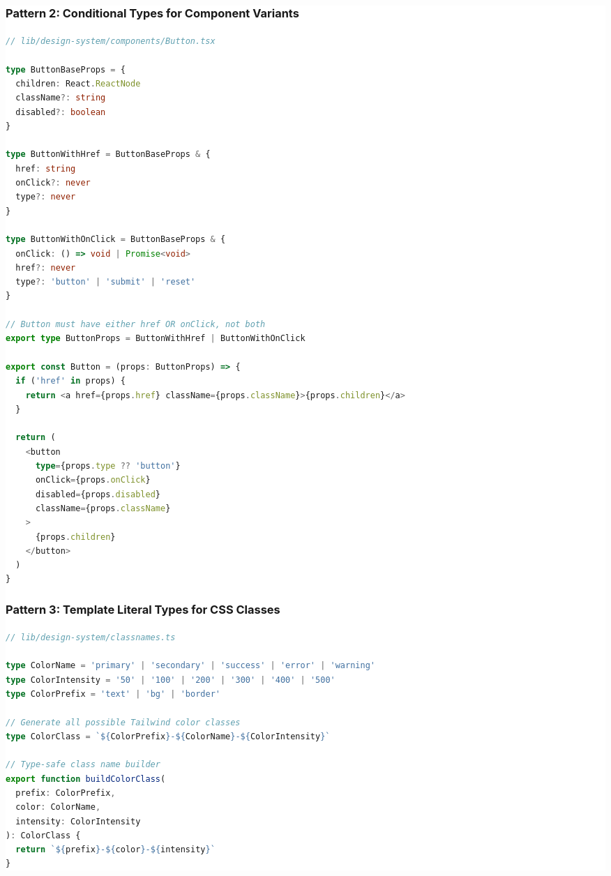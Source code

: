 ### Pattern 2: Conditional Types for Component Variants

```typescript
// lib/design-system/components/Button.tsx

type ButtonBaseProps = {
  children: React.ReactNode
  className?: string
  disabled?: boolean
}

type ButtonWithHref = ButtonBaseProps & {
  href: string
  onClick?: never
  type?: never
}

type ButtonWithOnClick = ButtonBaseProps & {
  onClick: () => void | Promise<void>
  href?: never
  type?: 'button' | 'submit' | 'reset'
}

// Button must have either href OR onClick, not both
export type ButtonProps = ButtonWithHref | ButtonWithOnClick

export const Button = (props: ButtonProps) => {
  if ('href' in props) {
    return <a href={props.href} className={props.className}>{props.children}</a>
  }

  return (
    <button
      type={props.type ?? 'button'}
      onClick={props.onClick}
      disabled={props.disabled}
      className={props.className}
    >
      {props.children}
    </button>
  )
}
```

### Pattern 3: Template Literal Types for CSS Classes

```typescript
// lib/design-system/classnames.ts

type ColorName = 'primary' | 'secondary' | 'success' | 'error' | 'warning'
type ColorIntensity = '50' | '100' | '200' | '300' | '400' | '500'
type ColorPrefix = 'text' | 'bg' | 'border'

// Generate all possible Tailwind color classes
type ColorClass = `${ColorPrefix}-${ColorName}-${ColorIntensity}`

// Type-safe class name builder
export function buildColorClass(
  prefix: ColorPrefix,
  color: ColorName,
  intensity: ColorIntensity
): ColorClass {
  return `${prefix}-${color}-${intensity}`
}
```